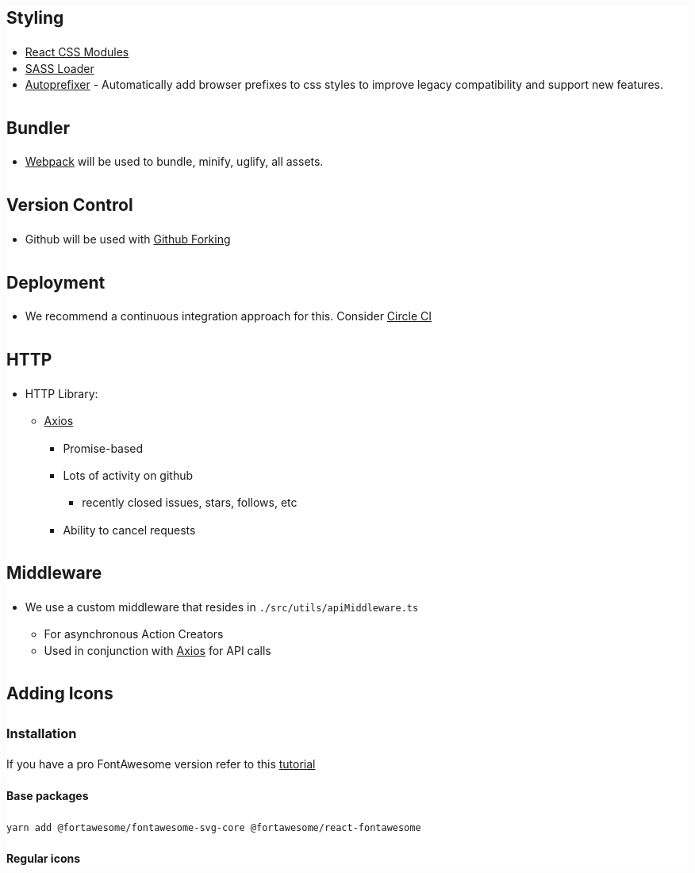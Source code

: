 ## Styling

- [React CSS Modules](https://github.com/gajus/react-css-modules)
- [SASS Loader](https://github.com/webpack-contrib/sass-loader)
- [Autoprefixer](https://github.com/postcss/autoprefixer) - Automatically add browser prefixes to css styles to improve legacy compatibility and support new features.

## Bundler

- [Webpack](https://webpack.js.org/concepts/) will be used to bundle, minify, uglify, all assets.

## Version Control

- Github will be used with [Github Forking](https://gist.github.com/Chaser324/ce0505fbed06b947d962)

## Deployment

- We recommend a continuous integration approach for this. Consider [Circle CI](https://circleci.com/docs/2.0/)

## HTTP

- HTTP Library:

  - [Axios](https://github.com/axios/axios)

    - Promise-based
    - Lots of activity on github

      - recently closed issues, stars, follows, etc

    - Ability to cancel requests

## Middleware

- We use a custom middleware that resides in `./src/utils/apiMiddleware.ts`

  - For asynchronous Action Creators
  - Used in conjunction with [Axios](https://github.com/axios/axios) for API calls

## Adding Icons

### Installation

If you have a pro FontAwesome version refer to this [tutorial](https://stackoverflow.com/a/52494187/6485813)

#### Base packages

`yarn add @fortawesome/fontawesome-svg-core @fortawesome/react-fontawesome`

#### Regular icons
